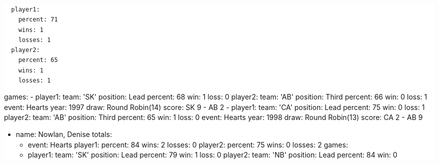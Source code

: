       player1:
        percent: 71
        wins: 1
        losses: 1
      player2:
        percent: 65
        wins: 1
        losses: 1
   games:
    - player1:
        team: 'SK'
        position: Lead
        percent: 68
        win: 1
        loss: 0
      player2:
        team: 'AB'
        position: Third
        percent: 66
        win: 0
        loss: 1
      event: Hearts
      year: 1997
      draw: Round Robin(14)
      score: SK 9 - AB 2
    - player1:
        team: 'CA'
        position: Lead
        percent: 75
        win: 0
        loss: 1
      player2:
        team: 'AB'
        position: Third
        percent: 65
        win: 1
        loss: 0
      event: Hearts
      year: 1998
      draw: Round Robin(13)
      score: CA 2 - AB 9
 - name: Nowlan, Denise
   totals:
    - event: Hearts
      player1:
        percent: 84
        wins: 2
        losses: 0
      player2:
        percent: 75
        wins: 0
        losses: 2
   games:
    - player1:
        team: 'SK'
        position: Lead
        percent: 79
        win: 1
        loss: 0
      player2:
        team: 'NB'
        position: Lead
        percent: 84
        win: 0
